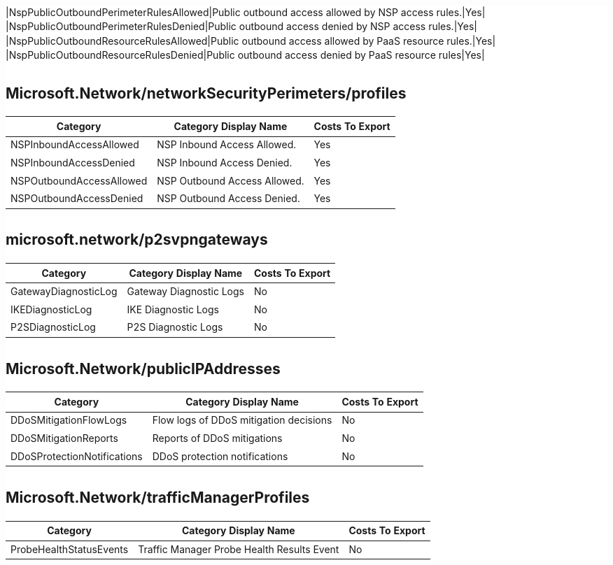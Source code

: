 |NspPublicOutboundPerimeterRulesAllowed|Public outbound access allowed by NSP access rules.|Yes|
|NspPublicOutboundPerimeterRulesDenied|Public outbound access denied by NSP access rules.|Yes|
|NspPublicOutboundResourceRulesAllowed|Public outbound access allowed by PaaS resource rules.|Yes|
|NspPublicOutboundResourceRulesDenied|Public outbound access denied by PaaS resource rules|Yes|


## Microsoft.Network/networkSecurityPerimeters/profiles   


|Category|Category Display Name|Costs To Export|
|---|---|---|
|NSPInboundAccessAllowed|NSP Inbound Access Allowed.|Yes|
|NSPInboundAccessDenied|NSP Inbound Access Denied.|Yes|
|NSPOutboundAccessAllowed|NSP Outbound Access Allowed.|Yes|
|NSPOutboundAccessDenied|NSP Outbound Access Denied.|Yes|


## microsoft.network/p2svpngateways   


|Category|Category Display Name|Costs To Export|
|---|---|---|
|GatewayDiagnosticLog|Gateway Diagnostic Logs|No|
|IKEDiagnosticLog|IKE Diagnostic Logs|No|
|P2SDiagnosticLog|P2S Diagnostic Logs|No|


## Microsoft.Network/publicIPAddresses   


|Category|Category Display Name|Costs To Export|
|---|---|---|
|DDoSMitigationFlowLogs|Flow logs of DDoS mitigation decisions|No|
|DDoSMitigationReports|Reports of DDoS mitigations|No|
|DDoSProtectionNotifications|DDoS protection notifications|No|


## Microsoft.Network/trafficManagerProfiles   


|Category|Category Display Name|Costs To Export|
|---|---|---|
|ProbeHealthStatusEvents|Traffic Manager Probe Health Results Event|No|
